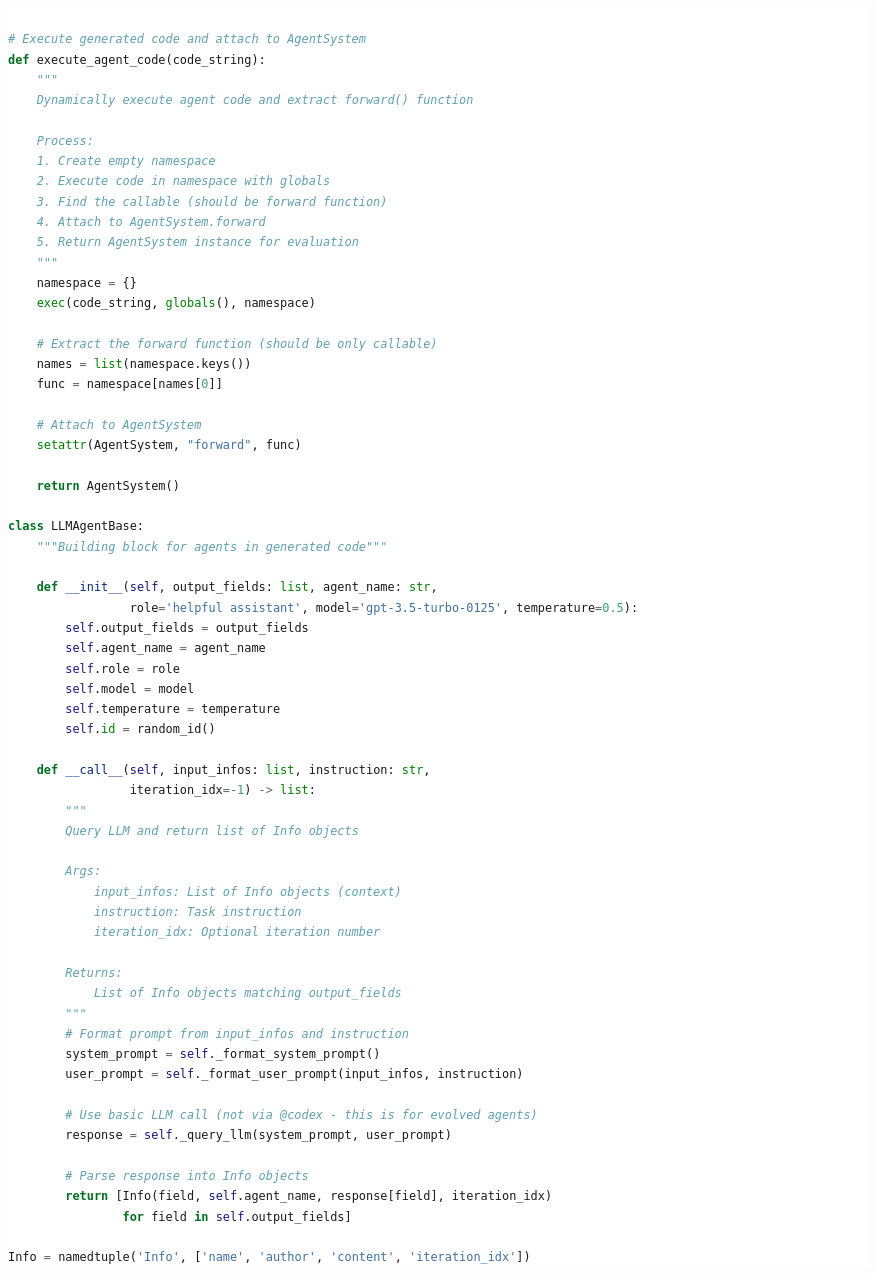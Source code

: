 ```python

# Execute generated code and attach to AgentSystem
def execute_agent_code(code_string):
    """
    Dynamically execute agent code and extract forward() function

    Process:
    1. Create empty namespace
    2. Execute code in namespace with globals
    3. Find the callable (should be forward function)
    4. Attach to AgentSystem.forward
    5. Return AgentSystem instance for evaluation
    """
    namespace = {}
    exec(code_string, globals(), namespace)

    # Extract the forward function (should be only callable)
    names = list(namespace.keys())
    func = namespace[names[0]]

    # Attach to AgentSystem
    setattr(AgentSystem, "forward", func)

    return AgentSystem()

class LLMAgentBase:
    """Building block for agents in generated code"""

    def __init__(self, output_fields: list, agent_name: str,
                 role='helpful assistant', model='gpt-3.5-turbo-0125', temperature=0.5):
        self.output_fields = output_fields
        self.agent_name = agent_name
        self.role = role
        self.model = model
        self.temperature = temperature
        self.id = random_id()

    def __call__(self, input_infos: list, instruction: str,
                 iteration_idx=-1) -> list:
        """
        Query LLM and return list of Info objects

        Args:
            input_infos: List of Info objects (context)
            instruction: Task instruction
            iteration_idx: Optional iteration number

        Returns:
            List of Info objects matching output_fields
        """
        # Format prompt from input_infos and instruction
        system_prompt = self._format_system_prompt()
        user_prompt = self._format_user_prompt(input_infos, instruction)

        # Use basic LLM call (not via @codex - this is for evolved agents)
        response = self._query_llm(system_prompt, user_prompt)

        # Parse response into Info objects
        return [Info(field, self.agent_name, response[field], iteration_idx)
                for field in self.output_fields]

Info = namedtuple('Info', ['name', 'author', 'content', 'iteration_idx'])
```